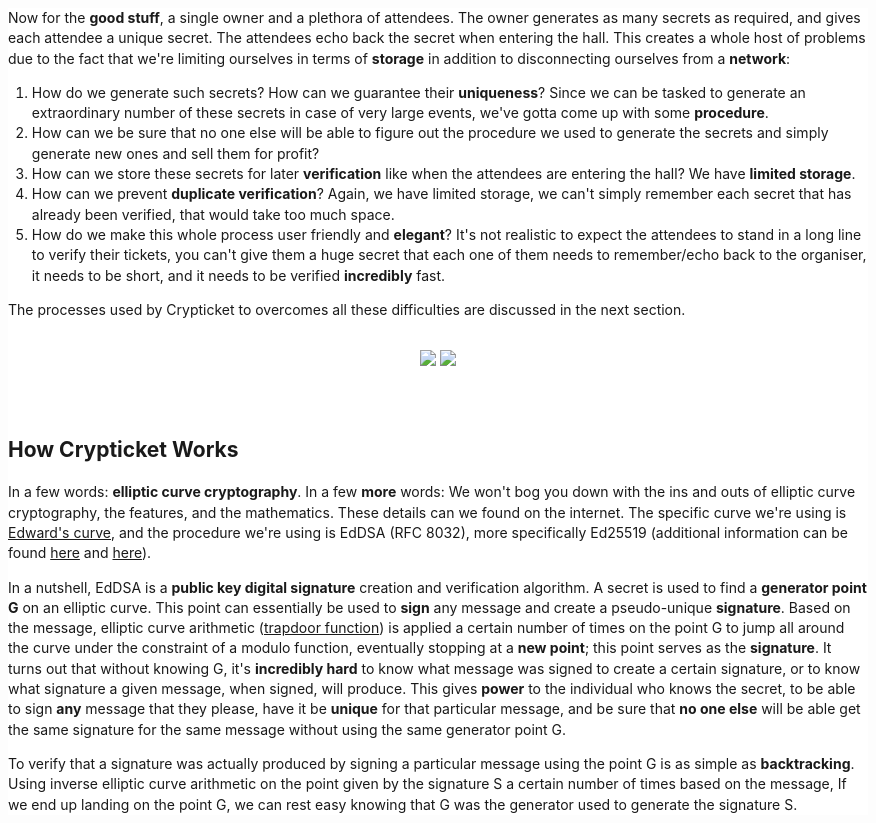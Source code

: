 Now for the **good stuff**, a single owner and a plethora of attendees. The owner generates as many secrets as required, and gives each attendee a unique secret. The attendees echo back the secret when entering the hall. This creates a whole host of problems due to the fact that we're limiting ourselves in terms of **storage** in addition to disconnecting ourselves from a **network**:
1. How do we generate such secrets? How can we guarantee their **uniqueness**? Since we can be tasked to generate an extraordinary number of these secrets in case of very large events, we've gotta come up with some **procedure**.
2. How can we be sure that no one else will be able to figure out the procedure we used to generate the secrets and simply generate new ones and sell them for profit?
3. How can we store these secrets for later **verification** like when the attendees are entering the hall? We have **limited storage**.
4. How can we prevent **duplicate verification**? Again, we have limited storage, we can't simply remember each secret that has already been verified, that would take too much space.
5. How do we make this whole process user friendly and **elegant**? It's not realistic to expect the attendees to stand in a long line to verify their tickets, you can't give them a huge secret that each one of them needs to remember/echo back to the organiser, it needs to be short, and it needs to be verified **incredibly** fast.

The processes used by Crypticket to overcomes all these difficulties are discussed in the next section.

##

<p align="center"><img src="/assets/2.gif?raw=true" width="60%" />                  <img src="/assets/3.gif?raw=true" width="25%" /></p>

<br />

## How Crypticket Works
In a few words: **elliptic curve cryptography**.
In a few **more** words:
We won't bog you down with the ins and outs of elliptic curve cryptography, the features, and the mathematics. These details can we found on the internet. The specific curve we're using is <a href="https://en.wikipedia.org/wiki/Edwards_curve">Edward's curve</a>, and the procedure we're using is EdDSA (RFC 8032), more specifically Ed25519 (additional information can be found <a href="https://en.wikipedia.org/wiki/EdDSA">here</a> and <a href="https://ed25519.cr.yp.to/index.html">here</a>).

In a nutshell, EdDSA is a **public key digital signature** creation and verification algorithm. A secret is used to find a **generator point G** on an elliptic curve. This point can essentially be used to **sign** any message and create a pseudo-unique **signature**. Based on the message, elliptic curve arithmetic (<a href="https://en.wikipedia.org/wiki/Trapdoor_function">trapdoor function</a>) is applied a certain number of times on the point G to jump all around the curve under the constraint of a modulo function, eventually stopping at a **new point**; this point serves as the **signature**. It turns out that without knowing G, it's **incredibly hard** to know what message was signed to create a certain signature, or to know what signature a given message, when signed, will produce. This gives **power** to the individual who knows the secret, to be able to sign **any** message that they please, have it be **unique** for that particular message, and be sure that **no one else** will be able get the same signature for the same message without using the same generator point G.

To verify that a signature was actually produced by signing a particular message using the point G is as simple as **backtracking**. Using inverse elliptic curve arithmetic on the point given by the signature S a certain number of times based on the message, If we end up landing on the point G, we can rest easy knowing that G was the generator used to generate the signature S.
